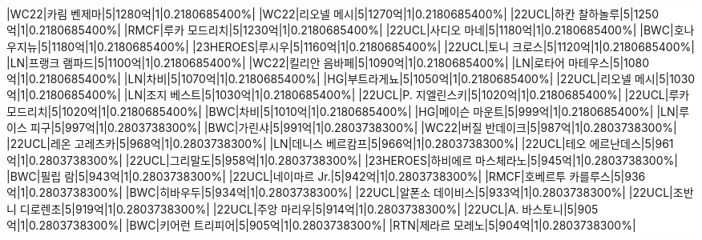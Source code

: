 |WC22|카림 벤제마|5|1280억|1|0.2180685400%|
|WC22|리오넬 메시|5|1270억|1|0.2180685400%|
|22UCL|하칸 찰하놀루|5|1250억|1|0.2180685400%|
|RMCF|루카 모드리치|5|1230억|1|0.2180685400%|
|22UCL|사디오 마네|5|1180억|1|0.2180685400%|
|BWC|호나우지뉴|5|1180억|1|0.2180685400%|
|23HEROES|루시우|5|1160억|1|0.2180685400%|
|22UCL|토니 크로스|5|1120억|1|0.2180685400%|
|LN|프랭크 램파드|5|1100억|1|0.2180685400%|
|WC22|킬리안 음바페|5|1090억|1|0.2180685400%|
|LN|로타어 마테우스|5|1080억|1|0.2180685400%|
|LN|차비|5|1070억|1|0.2180685400%|
|HG|부트라게뇨|5|1050억|1|0.2180685400%|
|22UCL|리오넬 메시|5|1030억|1|0.2180685400%|
|LN|조지 베스트|5|1030억|1|0.2180685400%|
|22UCL|P. 지엘린스키|5|1020억|1|0.2180685400%|
|22UCL|루카 모드리치|5|1020억|1|0.2180685400%|
|BWC|차비|5|1010억|1|0.2180685400%|
|HG|메이슨 마운트|5|999억|1|0.2180685400%|
|LN|루이스 피구|5|997억|1|0.2803738300%|
|BWC|가린샤|5|991억|1|0.2803738300%|
|WC22|버질 반데이크|5|987억|1|0.2803738300%|
|22UCL|레온 고레츠카|5|968억|1|0.2803738300%|
|LN|데니스 베르캄프|5|966억|1|0.2803738300%|
|22UCL|테오 에르난데스|5|961억|1|0.2803738300%|
|22UCL|그리말도|5|958억|1|0.2803738300%|
|23HEROES|하비에르 마스체라노|5|945억|1|0.2803738300%|
|BWC|필립 람|5|943억|1|0.2803738300%|
|22UCL|네이마르 Jr.|5|942억|1|0.2803738300%|
|RMCF|호베르투 카를루스|5|936억|1|0.2803738300%|
|BWC|히바우두|5|934억|1|0.2803738300%|
|22UCL|알폰소 데이비스|5|933억|1|0.2803738300%|
|22UCL|조반니 디로렌초|5|919억|1|0.2803738300%|
|22UCL|주앙 마리우|5|914억|1|0.2803738300%|
|22UCL|A. 바스토니|5|905억|1|0.2803738300%|
|BWC|키어런 트리피어|5|905억|1|0.2803738300%|
|RTN|제라르 모레노|5|904억|1|0.2803738300%|